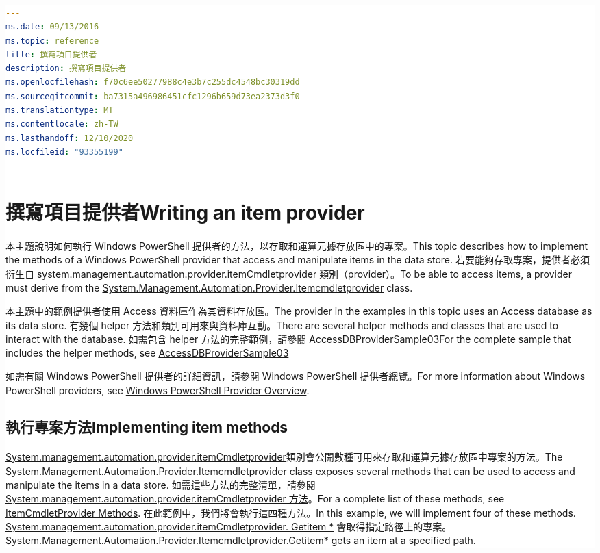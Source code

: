 ```yaml
---
ms.date: 09/13/2016
ms.topic: reference
title: 撰寫項目提供者
description: 撰寫項目提供者
ms.openlocfilehash: f70c6ee50277988c4e3b7c255dc4548bc30319dd
ms.sourcegitcommit: ba7315a496986451cfc1296b659d73ea2373d3f0
ms.translationtype: MT
ms.contentlocale: zh-TW
ms.lasthandoff: 12/10/2020
ms.locfileid: "93355199"
---
```

# <a name="writing-an-item-provider"></a><span data-ttu-id="e65bc-103">撰寫項目提供者</span><span class="sxs-lookup"><span data-stu-id="e65bc-103">Writing an item provider</span></span>

<span data-ttu-id="e65bc-104">本主題說明如何執行 Windows PowerShell 提供者的方法，以存取和運算元據存放區中的專案。</span><span class="sxs-lookup"><span data-stu-id="e65bc-104">This topic describes how to implement the methods of a Windows PowerShell provider that access and manipulate items in the data store.</span></span> <span data-ttu-id="e65bc-105">若要能夠存取專案，提供者必須衍生自 [system.management.automation.provider.itemCmdletprovider](/dotnet/api/System.Management.Automation.Provider.ItemCmdletProvider) 類別（provider）。</span><span class="sxs-lookup"><span data-stu-id="e65bc-105">To be able to access items, a provider must derive from the [System.Management.Automation.Provider.Itemcmdletprovider](/dotnet/api/System.Management.Automation.Provider.ItemCmdletProvider) class.</span></span>

<span data-ttu-id="e65bc-106">本主題中的範例提供者使用 Access 資料庫作為其資料存放區。</span><span class="sxs-lookup"><span data-stu-id="e65bc-106">The provider in the examples in this topic uses an Access database as its data store.</span></span> <span data-ttu-id="e65bc-107">有幾個 helper 方法和類別可用來與資料庫互動。</span><span class="sxs-lookup"><span data-stu-id="e65bc-107">There are several helper methods and classes that are used to interact with the database.</span></span> <span data-ttu-id="e65bc-108">如需包含 helper 方法的完整範例，請參閱 [AccessDBProviderSample03](./accessdbprovidersample03.md)</span><span class="sxs-lookup"><span data-stu-id="e65bc-108">For the complete sample that includes the helper methods, see [AccessDBProviderSample03](./accessdbprovidersample03.md)</span></span>

<span data-ttu-id="e65bc-109">如需有關 Windows PowerShell 提供者的詳細資訊，請參閱 [Windows PowerShell 提供者總覽](./windows-powershell-provider-overview.md)。</span><span class="sxs-lookup"><span data-stu-id="e65bc-109">For more information about Windows PowerShell providers, see [Windows PowerShell Provider Overview](./windows-powershell-provider-overview.md).</span></span>

## <a name="implementing-item-methods"></a><span data-ttu-id="e65bc-110">執行專案方法</span><span class="sxs-lookup"><span data-stu-id="e65bc-110">Implementing item methods</span></span>

<span data-ttu-id="e65bc-111">[System.management.automation.provider.itemCmdletprovider](/dotnet/api/System.Management.Automation.Provider.ItemCmdletProvider)類別會公開數種可用來存取和運算元據存放區中專案的方法。</span><span class="sxs-lookup"><span data-stu-id="e65bc-111">The [System.Management.Automation.Provider.Itemcmdletprovider](/dotnet/api/System.Management.Automation.Provider.ItemCmdletProvider) class exposes several methods that can be used to access and manipulate the items in a data store.</span></span>
<span data-ttu-id="e65bc-112">如需這些方法的完整清單，請參閱 [System.management.automation.provider.itemCmdletprovider 方法](/dotnet/api/system.management.automation.provider.itemcmdletprovider#methods)。</span><span class="sxs-lookup"><span data-stu-id="e65bc-112">For a complete list of these methods, see [ItemCmdletProvider Methods](/dotnet/api/system.management.automation.provider.itemcmdletprovider#methods).</span></span>
<span data-ttu-id="e65bc-113">在此範例中，我們將會執行這四種方法。</span><span class="sxs-lookup"><span data-stu-id="e65bc-113">In this example, we will implement four of these methods.</span></span>
<span data-ttu-id="e65bc-114">[System.management.automation.provider.itemCmdletprovider. Getitem \*](/dotnet/api/System.Management.Automation.Provider.ItemCmdletProvider.GetItem) 會取得指定路徑上的專案。</span><span class="sxs-lookup"><span data-stu-id="e65bc-114">[System.Management.Automation.Provider.Itemcmdletprovider.Getitem\*](/dotnet/api/System.Management.Automation.Provider.ItemCmdletProvider.GetItem) gets an item at a specified path.</span></span>